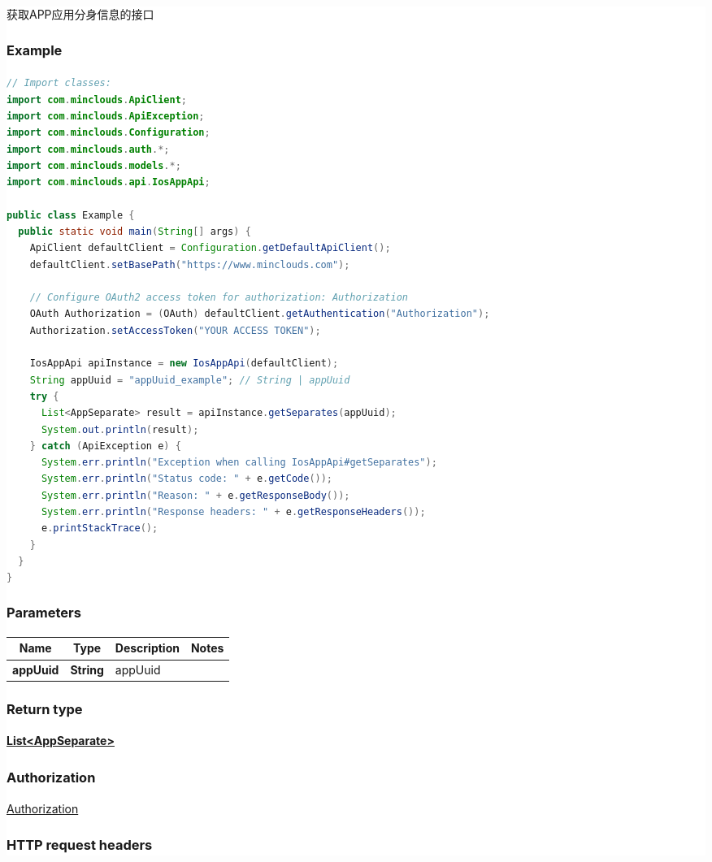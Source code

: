 获取APP应用分身信息的接口

### Example
```java
// Import classes:
import com.minclouds.ApiClient;
import com.minclouds.ApiException;
import com.minclouds.Configuration;
import com.minclouds.auth.*;
import com.minclouds.models.*;
import com.minclouds.api.IosAppApi;

public class Example {
  public static void main(String[] args) {
    ApiClient defaultClient = Configuration.getDefaultApiClient();
    defaultClient.setBasePath("https://www.minclouds.com");
    
    // Configure OAuth2 access token for authorization: Authorization
    OAuth Authorization = (OAuth) defaultClient.getAuthentication("Authorization");
    Authorization.setAccessToken("YOUR ACCESS TOKEN");

    IosAppApi apiInstance = new IosAppApi(defaultClient);
    String appUuid = "appUuid_example"; // String | appUuid
    try {
      List<AppSeparate> result = apiInstance.getSeparates(appUuid);
      System.out.println(result);
    } catch (ApiException e) {
      System.err.println("Exception when calling IosAppApi#getSeparates");
      System.err.println("Status code: " + e.getCode());
      System.err.println("Reason: " + e.getResponseBody());
      System.err.println("Response headers: " + e.getResponseHeaders());
      e.printStackTrace();
    }
  }
}
```

### Parameters

Name | Type | Description  | Notes
------------- | ------------- | ------------- | -------------
 **appUuid** | **String**| appUuid |

### Return type

[**List&lt;AppSeparate&gt;**](AppSeparate.md)

### Authorization

[Authorization](../README.md#Authorization)

### HTTP request headers

